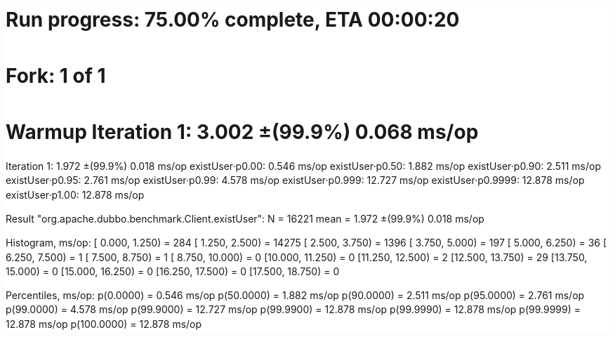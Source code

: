 # Run progress: 75.00% complete, ETA 00:00:20
# Fork: 1 of 1
# Warmup Iteration   1: 3.002 ±(99.9%) 0.068 ms/op
Iteration   1: 1.972 ±(99.9%) 0.018 ms/op
                 existUser·p0.00:   0.546 ms/op
                 existUser·p0.50:   1.882 ms/op
                 existUser·p0.90:   2.511 ms/op
                 existUser·p0.95:   2.761 ms/op
                 existUser·p0.99:   4.578 ms/op
                 existUser·p0.999:  12.727 ms/op
                 existUser·p0.9999: 12.878 ms/op
                 existUser·p1.00:   12.878 ms/op



Result "org.apache.dubbo.benchmark.Client.existUser":
  N = 16221
  mean =      1.972 ±(99.9%) 0.018 ms/op

  Histogram, ms/op:
    [ 0.000,  1.250) = 284 
    [ 1.250,  2.500) = 14275 
    [ 2.500,  3.750) = 1396 
    [ 3.750,  5.000) = 197 
    [ 5.000,  6.250) = 36 
    [ 6.250,  7.500) = 1 
    [ 7.500,  8.750) = 1 
    [ 8.750, 10.000) = 0 
    [10.000, 11.250) = 0 
    [11.250, 12.500) = 2 
    [12.500, 13.750) = 29 
    [13.750, 15.000) = 0 
    [15.000, 16.250) = 0 
    [16.250, 17.500) = 0 
    [17.500, 18.750) = 0 

  Percentiles, ms/op:
      p(0.0000) =      0.546 ms/op
     p(50.0000) =      1.882 ms/op
     p(90.0000) =      2.511 ms/op
     p(95.0000) =      2.761 ms/op
     p(99.0000) =      4.578 ms/op
     p(99.9000) =     12.727 ms/op
     p(99.9900) =     12.878 ms/op
     p(99.9990) =     12.878 ms/op
     p(99.9999) =     12.878 ms/op
    p(100.0000) =     12.878 ms/op


